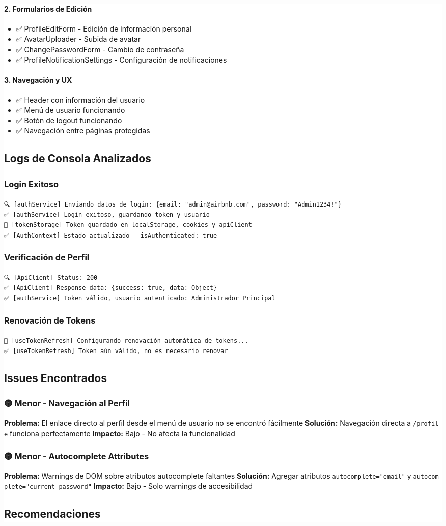 #### 2. Formularios de Edición
- ✅ ProfileEditForm - Edición de información personal
- ✅ AvatarUploader - Subida de avatar
- ✅ ChangePasswordForm - Cambio de contraseña
- ✅ ProfileNotificationSettings - Configuración de notificaciones

#### 3. Navegación y UX
- ✅ Header con información del usuario
- ✅ Menú de usuario funcionando
- ✅ Botón de logout funcionando
- ✅ Navegación entre páginas protegidas

## Logs de Consola Analizados

### Login Exitoso
```
🔍 [authService] Enviando datos de login: {email: "admin@airbnb.com", password: "Admin1234!"}
✅ [authService] Login exitoso, guardando token y usuario
🔐 [tokenStorage] Token guardado en localStorage, cookies y apiClient
✅ [AuthContext] Estado actualizado - isAuthenticated: true
```

### Verificación de Perfil
```
🔍 [ApiClient] Status: 200
✅ [ApiClient] Response data: {success: true, data: Object}
✅ [authService] Token válido, usuario autenticado: Administrador Principal
```

### Renovación de Tokens
```
🔄 [useTokenRefresh] Configurando renovación automática de tokens...
✅ [useTokenRefresh] Token aún válido, no es necesario renovar
```

## Issues Encontrados

### 🟡 Menor - Navegación al Perfil
**Problema:** El enlace directo al perfil desde el menú de usuario no se encontró fácilmente
**Solución:** Navegación directa a `/profile` funciona perfectamente
**Impacto:** Bajo - No afecta la funcionalidad

### 🟡 Menor - Autocomplete Attributes
**Problema:** Warnings de DOM sobre atributos autocomplete faltantes
**Solución:** Agregar atributos `autocomplete="email"` y `autocomplete="current-password"`
**Impacto:** Bajo - Solo warnings de accesibilidad

## Recomendaciones
